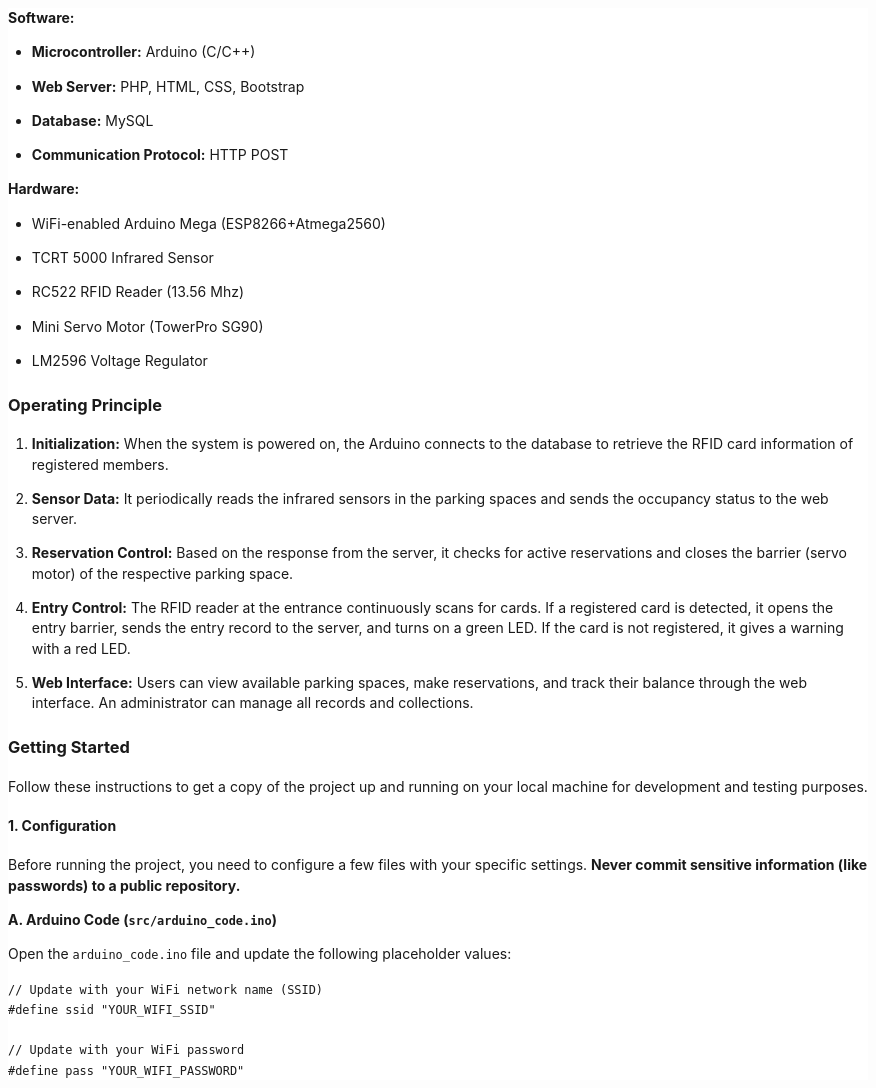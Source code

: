 **Software:**

*   **Microcontroller:** Arduino (C/C++)
    
*   **Web Server:** PHP, HTML, CSS, Bootstrap
    
*   **Database:** MySQL
    
*   **Communication Protocol:** HTTP POST
    

**Hardware:**

*   WiFi-enabled Arduino Mega (ESP8266+Atmega2560)
    
*   TCRT 5000 Infrared Sensor
    
*   RC522 RFID Reader (13.56 Mhz)
    
*   Mini Servo Motor (TowerPro SG90)
    
*   LM2596 Voltage Regulator
    

### Operating Principle

1.  **Initialization:** When the system is powered on, the Arduino connects to the database to retrieve the RFID card information of registered members.
    
2.  **Sensor Data:** It periodically reads the infrared sensors in the parking spaces and sends the occupancy status to the web server.
    
3.  **Reservation Control:** Based on the response from the server, it checks for active reservations and closes the barrier (servo motor) of the respective parking space.
    
4.  **Entry Control:** The RFID reader at the entrance continuously scans for cards. If a registered card is detected, it opens the entry barrier, sends the entry record to the server, and turns on a green LED. If the card is not registered, it gives a warning with a red LED.
    
5.  **Web Interface:** Users can view available parking spaces, make reservations, and track their balance through the web interface. An administrator can manage all records and collections.
    

### Getting Started

Follow these instructions to get a copy of the project up and running on your local machine for development and testing purposes.

#### 1\. Configuration

Before running the project, you need to configure a few files with your specific settings. **Never commit sensitive information (like passwords) to a public repository.**

**A. Arduino Code (`src/arduino_code.ino`)**

Open the `arduino_code.ino` file and update the following placeholder values:

    // Update with your WiFi network name (SSID)
    #define ssid "YOUR_WIFI_SSID"
    
    // Update with your WiFi password
    #define pass "YOUR_WIFI_PASSWORD"
    